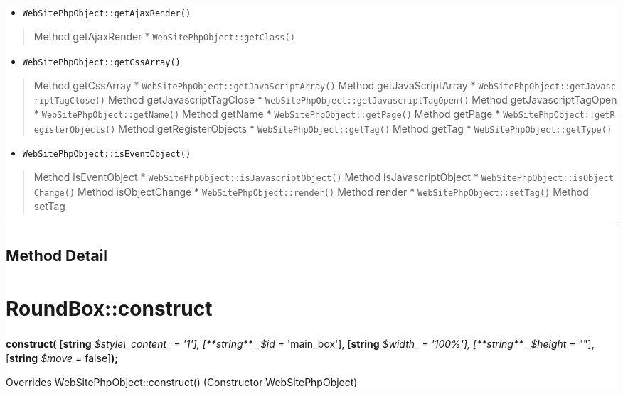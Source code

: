   * `WebSitePhpObject::getAjaxRender()`
> Method getAjaxRender
    * `WebSitePhpObject::getClass()`

  * `WebSitePhpObject::getCssArray()`
> Method getCssArray
    * `WebSitePhpObject::getJavaScriptArray()`
> Method getJavaScriptArray
    * `WebSitePhpObject::getJavascriptTagClose()`
> Method getJavascriptTagClose
    * `WebSitePhpObject::getJavascriptTagOpen()`
> Method getJavascriptTagOpen
    * `WebSitePhpObject::getName()`
> Method getName
    * `WebSitePhpObject::getPage()`
> Method getPage
    * `WebSitePhpObject::getRegisterObjects()`
> Method getRegisterObjects
    * `WebSitePhpObject::getTag()`
> Method getTag
    * `WebSitePhpObject::getType()`

  * `WebSitePhpObject::isEventObject()`
> Method isEventObject
    * `WebSitePhpObject::isJavascriptObject()`
> Method isJavascriptObject
    * `WebSitePhpObject::isObjectChange()`
> Method isObjectChange
    * `WebSitePhpObject::render()`
> Method render
    * `WebSitePhpObject::setTag()`
> Method setTag


---

## Method Detail ##



# RoundBox::construct #

**construct(**
[**string**
_$style\_content_ = '1'], [**string**
_$id_ = 'main\_box'], [**string**
_$width_ = '100%'], [**string**
_$height_ = &quot;&quot;], [**string**
_$move_ = false]**);**


Overrides WebSitePhpObject::construct() (Constructor WebSitePhpObject)

